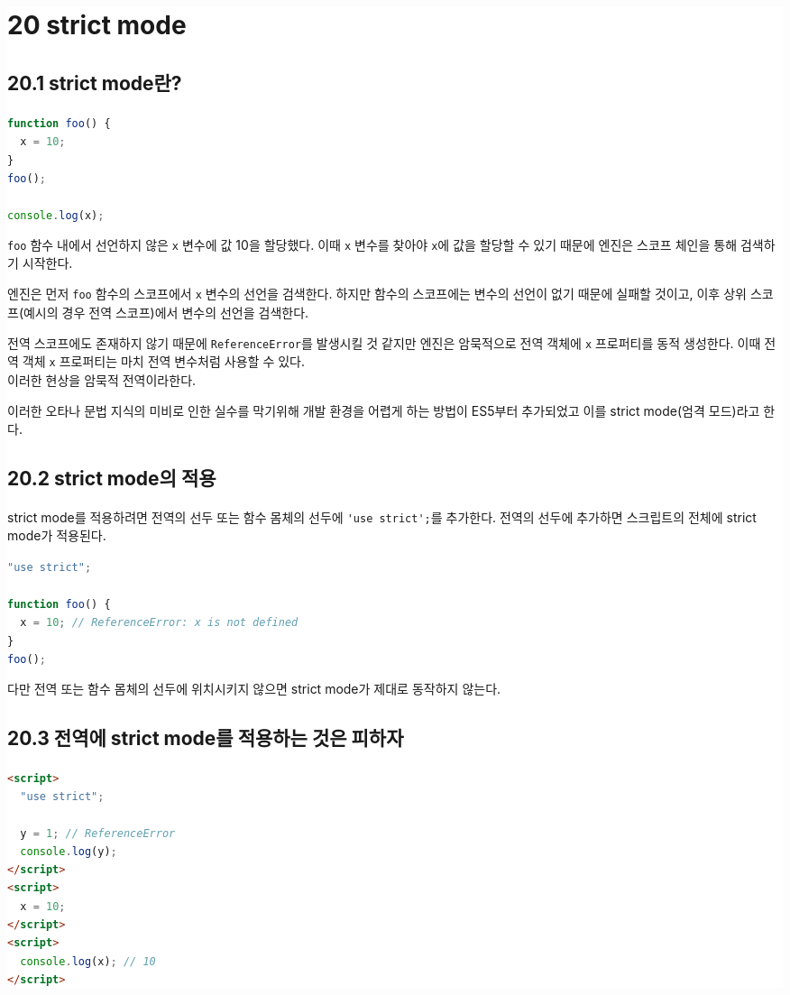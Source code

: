 # 20 strict mode

## 20.1 strict mode란?

```js
function foo() {
  x = 10;
}
foo();

console.log(x);
```

`foo` 함수 내에서 선언하지 않은 `x` 변수에 값 10을 할당했다. 이때 `x` 변수를 찾아야 `x`에 값을 할당할 수 있기 때문에 엔진은 스코프 체인을 통해 검색하기 시작한다.

엔진은 먼저 `foo` 함수의 스코프에서 `x` 변수의 선언을 검색한다. 하지만 함수의 스코프에는 변수의 선언이 없기 때문에 실패할 것이고, 이후 상위 스코프(예시의 경우 전역 스코프)에서 변수의 선언을 검색한다.

전역 스코프에도 존재하지 않기 때문에 `ReferenceError`를 발생시킬 것 같지만 엔진은 암묵적으로 전역 객체에 `x` 프로퍼티를 동적 생성한다. 이때 전역 객체 `x` 프로퍼티는 마치 전역 변수처럼 사용할 수 있다.  
이러한 현상을 암묵적 전역이라한다.

이러한 오타나 문법 지식의 미비로 인한 실수를 막기위해 개발 환경을 어렵게 하는 방법이 ES5부터 추가되었고 이를 strict mode(엄격 모드)라고 한다.

## 20.2 strict mode의 적용

strict mode를 적용하려면 전역의 선두 또는 함수 몸체의 선두에 `'use strict';`를 추가한다. 전역의 선두에 추가하면 스크립트의 전체에 strict mode가 적용된다.

```js
"use strict";

function foo() {
  x = 10; // ReferenceError: x is not defined
}
foo();
```

다만 전역 또는 함수 몸체의 선두에 위치시키지 않으면 strict mode가 제대로 동작하지 않는다.

## 20.3 전역에 strict mode를 적용하는 것은 피하자

```html
<script>
  "use strict";

  y = 1; // ReferenceError
  console.log(y);
</script>
<script>
  x = 10;
</script>
<script>
  console.log(x); // 10
</script>
```

